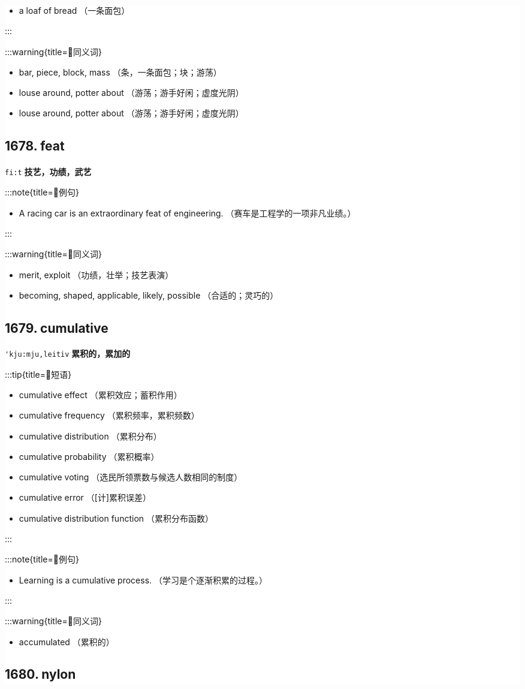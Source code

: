 - a loaf of bread  （一条面包）

:::

:::warning{title=🤔同义词}

- bar, piece, block, mass （条，一条面包；块；游荡）

- louse around, potter about （游荡；游手好闲；虚度光阴）

- louse around, potter about （游荡；游手好闲；虚度光阴）


## 1678. feat

`fi:t`  **技艺，功绩，武艺**

:::note{title=🎤例句}

- A racing car is an extraordinary feat of engineering. （赛车是工程学的一项非凡业绩。）

:::

:::warning{title=🤔同义词}

- merit, exploit （功绩，壮举；技艺表演）

- becoming, shaped, applicable, likely, possible （合适的；灵巧的）


## 1679. cumulative

`'kju:mju,leitiv`  **累积的，累加的**

:::tip{title=🤩短语}

- cumulative effect （累积效应；蓄积作用）

- cumulative frequency （累积频率，累积频数）

- cumulative distribution （累积分布）

- cumulative probability （累积概率）

- cumulative voting （选民所领票数与候选人数相同的制度）

- cumulative error （[计]累积误差）

- cumulative distribution function （累积分布函数）

:::

:::note{title=🎤例句}

- Learning is a cumulative process. （学习是个逐渐积累的过程。）

:::

:::warning{title=🤔同义词}

- accumulated （累积的）


## 1680. nylon

